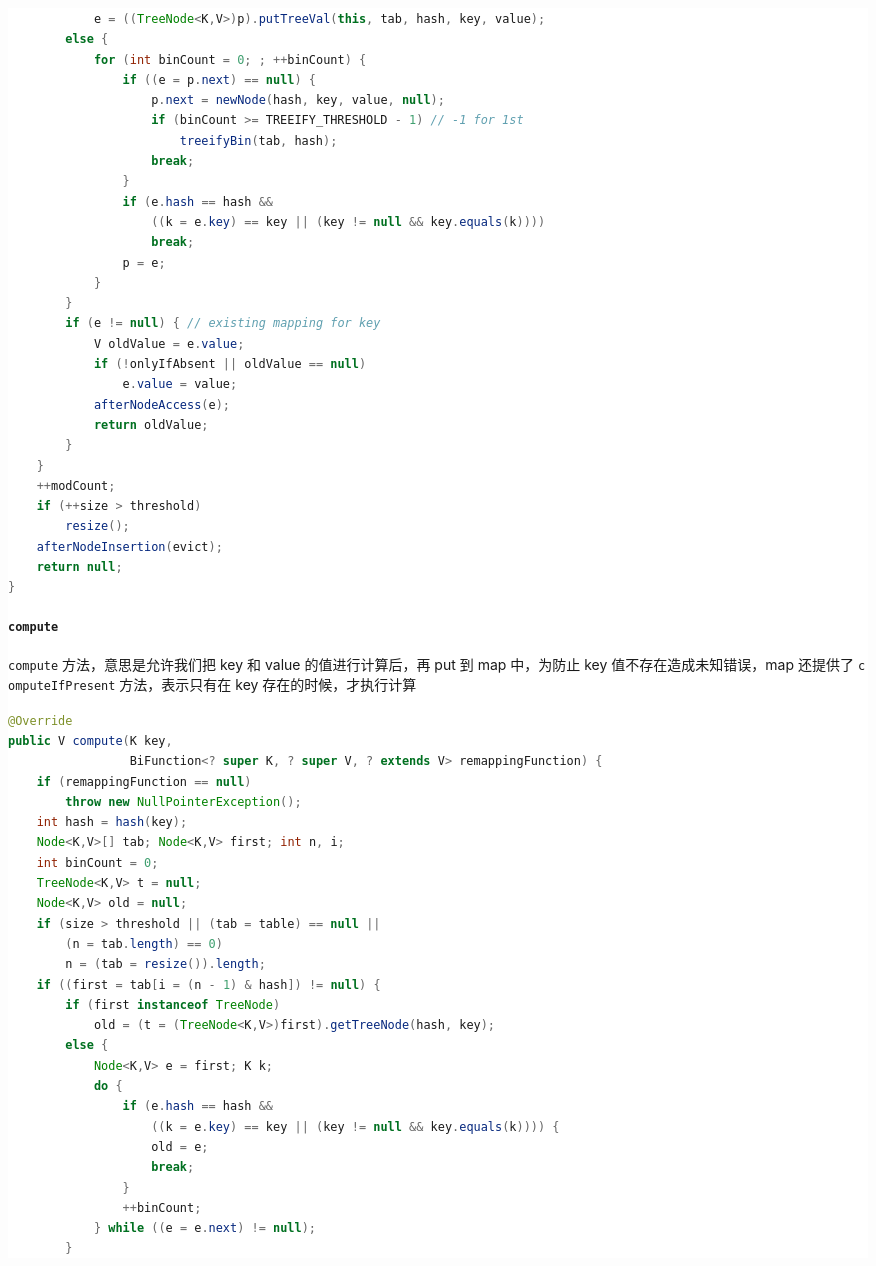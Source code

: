 ```java
            e = ((TreeNode<K,V>)p).putTreeVal(this, tab, hash, key, value);
        else {
            for (int binCount = 0; ; ++binCount) {
                if ((e = p.next) == null) {
                    p.next = newNode(hash, key, value, null);
                    if (binCount >= TREEIFY_THRESHOLD - 1) // -1 for 1st
                        treeifyBin(tab, hash);
                    break;
                }
                if (e.hash == hash &&
                    ((k = e.key) == key || (key != null && key.equals(k))))
                    break;
                p = e;
            }
        }
        if (e != null) { // existing mapping for key
            V oldValue = e.value;
            if (!onlyIfAbsent || oldValue == null)
                e.value = value;
            afterNodeAccess(e);
            return oldValue;
        }
    }
    ++modCount;
    if (++size > threshold)
        resize();
    afterNodeInsertion(evict);
    return null;
}
```

#### `compute`

`compute` 方法，意思是允许我们把 key 和 value 的值进行计算后，再 put 到 map 中，为防止 key 值不存在造成未知错误，map 还提供了 `computeIfPresent` 方法，表示只有在 key 存在的时候，才执行计算


```java
@Override
public V compute(K key,
                 BiFunction<? super K, ? super V, ? extends V> remappingFunction) {
    if (remappingFunction == null)
        throw new NullPointerException();
    int hash = hash(key);
    Node<K,V>[] tab; Node<K,V> first; int n, i;
    int binCount = 0;
    TreeNode<K,V> t = null;
    Node<K,V> old = null;
    if (size > threshold || (tab = table) == null ||
        (n = tab.length) == 0)
        n = (tab = resize()).length;
    if ((first = tab[i = (n - 1) & hash]) != null) {
        if (first instanceof TreeNode)
            old = (t = (TreeNode<K,V>)first).getTreeNode(hash, key);
        else {
            Node<K,V> e = first; K k;
            do {
                if (e.hash == hash &&
                    ((k = e.key) == key || (key != null && key.equals(k)))) {
                    old = e;
                    break;
                }
                ++binCount;
            } while ((e = e.next) != null);
        }
```